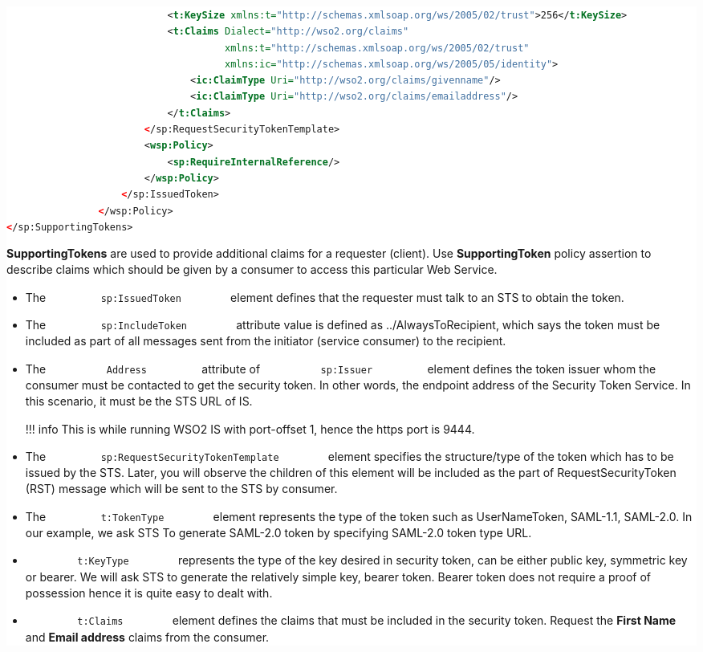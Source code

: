 ```xml
                            <t:KeySize xmlns:t="http://schemas.xmlsoap.org/ws/2005/02/trust">256</t:KeySize>
                            <t:Claims Dialect="http://wso2.org/claims"
                                      xmlns:t="http://schemas.xmlsoap.org/ws/2005/02/trust"
                                      xmlns:ic="http://schemas.xmlsoap.org/ws/2005/05/identity">
                                <ic:ClaimType Uri="http://wso2.org/claims/givenname"/>
                                <ic:ClaimType Uri="http://wso2.org/claims/emailaddress"/>
                            </t:Claims>
                        </sp:RequestSecurityTokenTemplate>
                        <wsp:Policy>
                            <sp:RequireInternalReference/>
                        </wsp:Policy>
                    </sp:IssuedToken>
                </wsp:Policy>
</sp:SupportingTokens>
```

**SupportingTokens** are used to provide additional claims for a
requester (client). Use **SupportingToken** policy assertion to describe
claims which should be given by a consumer to access this particular Web
Service.

-   The `          sp:IssuedToken         ` element defines that the
    requester must talk to an STS to obtain the token.
-   The `          sp:IncludeToken         ` attribute value is defined
    as ../AlwaysToRecipient, which says the token must be included as
    part of all messages sent from the initiator (service consumer) to
    the recipient.
-   The `           Address          ` attribute of
    `           sp:Issuer          ` element defines the token issuer
    whom the consumer must be contacted to get the security token. In
    other words, the endpoint address of the Security Token Service. In
    this scenario, it must be the STS URL of IS.

    !!! info 
        This is while running WSO2 IS with port-offset 1, hence the https
        port is 9444.

-   The `          sp:RequestSecurityTokenTemplate         ` element
    specifies the structure/type of the token which has to be issued by
    the STS. Later, you will observe the children of this element will
    be included as the part of RequestSecurityToken (RST) message which
    will be sent to the STS by consumer.
-   The `          t:TokenType         ` element represents the type of
    the token such as UserNameToken, SAML-1.1, SAML-2.0. In our example,
    we ask STS To generate SAML-2.0 token by specifying SAML-2.0 token
    type URL.
-   `          t:KeyType         ` represents the type of the key
    desired in security token, can be either public key, symmetric key
    or bearer. We will ask STS to generate the relatively simple key,
    bearer token. Bearer token does not require a proof of possession
    hence it is quite easy to dealt with.
-   `          t:Claims         ` element defines the claims that must
    be included in the security token. Request the **First Name** and
    **Email address** claims from the consumer.
